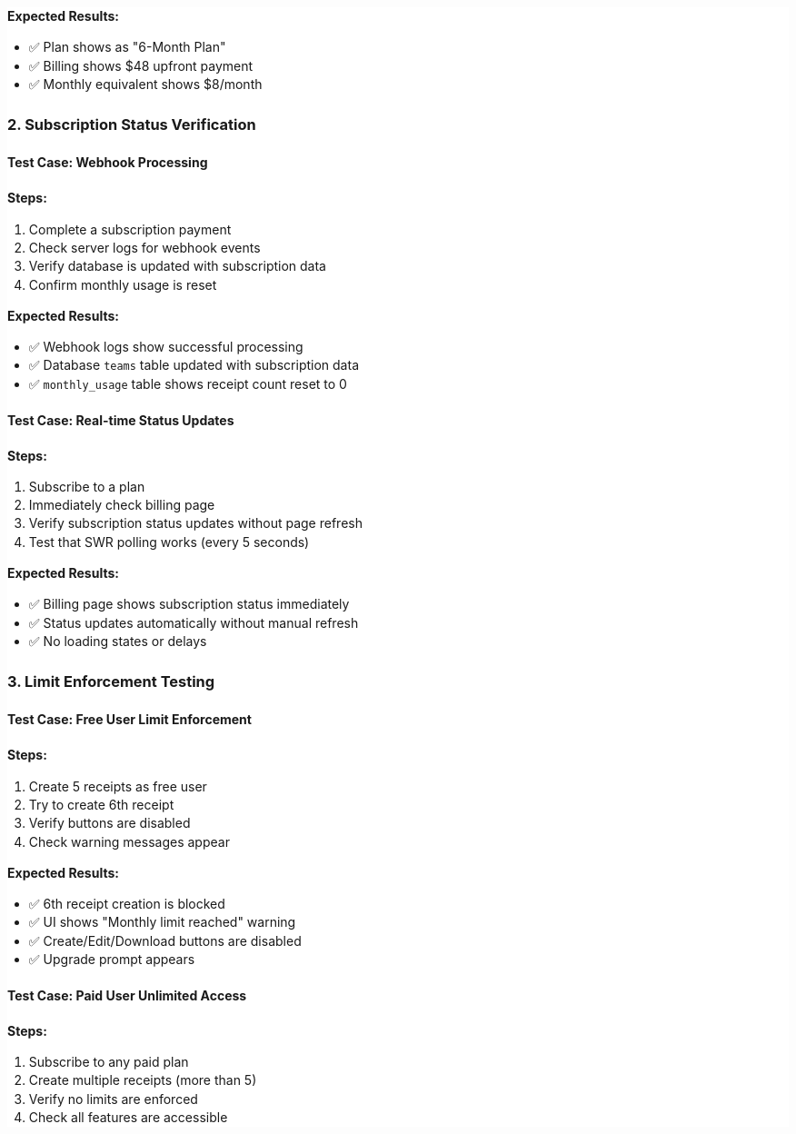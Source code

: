 **Expected Results:**
- ✅ Plan shows as "6-Month Plan" 
- ✅ Billing shows $48 upfront payment
- ✅ Monthly equivalent shows $8/month

### 2. Subscription Status Verification

#### Test Case: Webhook Processing
**Steps:**
1. Complete a subscription payment
2. Check server logs for webhook events
3. Verify database is updated with subscription data
4. Confirm monthly usage is reset

**Expected Results:**
- ✅ Webhook logs show successful processing
- ✅ Database `teams` table updated with subscription data
- ✅ `monthly_usage` table shows receipt count reset to 0

#### Test Case: Real-time Status Updates
**Steps:**
1. Subscribe to a plan
2. Immediately check billing page
3. Verify subscription status updates without page refresh
4. Test that SWR polling works (every 5 seconds)

**Expected Results:**
- ✅ Billing page shows subscription status immediately
- ✅ Status updates automatically without manual refresh
- ✅ No loading states or delays

### 3. Limit Enforcement Testing

#### Test Case: Free User Limit Enforcement
**Steps:**
1. Create 5 receipts as free user
2. Try to create 6th receipt
3. Verify buttons are disabled
4. Check warning messages appear

**Expected Results:**
- ✅ 6th receipt creation is blocked
- ✅ UI shows "Monthly limit reached" warning
- ✅ Create/Edit/Download buttons are disabled
- ✅ Upgrade prompt appears

#### Test Case: Paid User Unlimited Access
**Steps:**
1. Subscribe to any paid plan
2. Create multiple receipts (more than 5)
3. Verify no limits are enforced
4. Check all features are accessible
